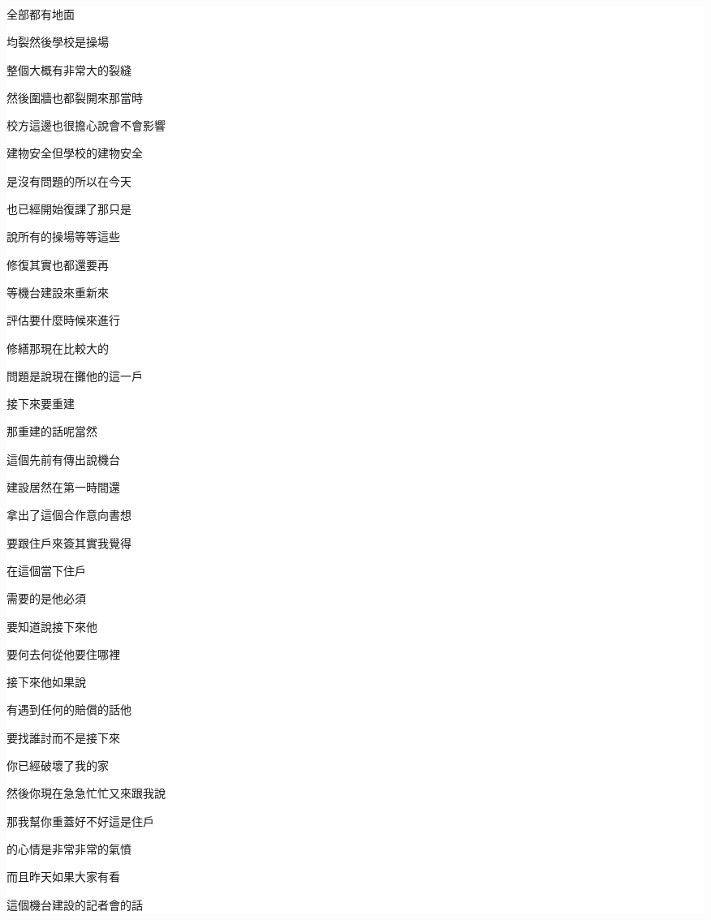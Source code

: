 全部都有地面

均裂然後學校是操場

整個大概有非常大的裂縫

然後圍牆也都裂開來那當時

校方這邊也很擔心說會不會影響

建物安全但學校的建物安全

是沒有問題的所以在今天

也已經開始復課了那只是

說所有的操場等等這些

修復其實也都還要再

等機台建設來重新來

評估要什麼時候來進行

修繕那現在比較大的

問題是說現在攤他的這一戶

接下來要重建

那重建的話呢當然

這個先前有傳出說機台

建設居然在第一時間還

拿出了這個合作意向書想

要跟住戶來簽其實我覺得

在這個當下住戶

需要的是他必須

要知道說接下來他

要何去何從他要住哪裡

接下來他如果說

有遇到任何的賠償的話他

要找誰討而不是接下來

你已經破壞了我的家

然後你現在急急忙忙又來跟我說

那我幫你重蓋好不好這是住戶

的心情是非常非常的氣憤

而且昨天如果大家有看

這個機台建設的記者會的話
